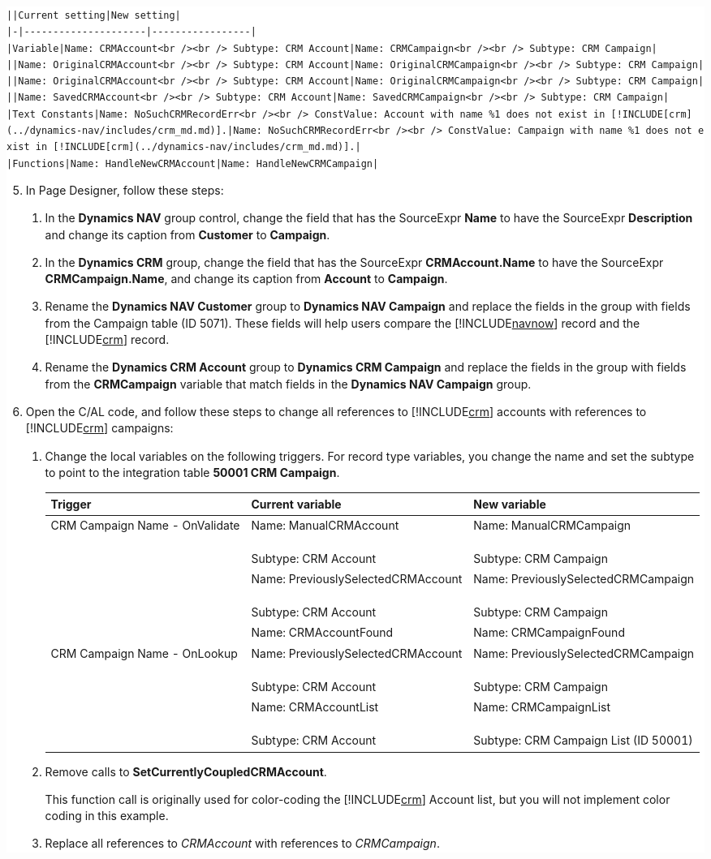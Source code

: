     ||Current setting|New setting|  
    |-|---------------------|-----------------|  
    |Variable|Name: CRMAccount<br /><br /> Subtype: CRM Account|Name: CRMCampaign<br /><br /> Subtype: CRM Campaign|  
    ||Name: OriginalCRMAccount<br /><br /> Subtype: CRM Account|Name: OriginalCRMCampaign<br /><br /> Subtype: CRM Campaign|  
    ||Name: OriginalCRMAccount<br /><br /> Subtype: CRM Account|Name: OriginalCRMCampaign<br /><br /> Subtype: CRM Campaign|  
    ||Name: SavedCRMAccount<br /><br /> Subtype: CRM Account|Name: SavedCRMCampaign<br /><br /> Subtype: CRM Campaign|  
    |Text Constants|Name: NoSuchCRMRecordErr<br /><br /> ConstValue: Account with name %1 does not exist in [!INCLUDE[crm](../dynamics-nav/includes/crm_md.md)].|Name: NoSuchCRMRecordErr<br /><br /> ConstValue: Campaign with name %1 does not exist in [!INCLUDE[crm](../dynamics-nav/includes/crm_md.md)].|  
    |Functions|Name: HandleNewCRMAccount|Name: HandleNewCRMCampaign|  
  
5.  In Page Designer, follow these steps:  
  
    1.  In the **Dynamics NAV** group control, change the field that has the SourceExpr **Name** to have the SourceExpr **Description** and change its caption from **Customer** to **Campaign**.  
  
    2.  In the **Dynamics CRM** group, change the field that has the SourceExpr **CRMAccount.Name** to have the SourceExpr **CRMCampaign.Name**, and change its caption from **Account** to **Campaign**.  
  
    3.  Rename the **Dynamics NAV Customer** group to **Dynamics NAV Campaign** and replace the fields in the group with fields from the Campaign table \(ID 5071\). These fields will help users compare the [!INCLUDE[navnow](../dynamics-nav/includes/navnow_md.md)] record and the [!INCLUDE[crm](../dynamics-nav/includes/crm_md.md)] record.  
  
    4.  Rename the **Dynamics CRM Account** group to **Dynamics CRM Campaign** and replace the fields in the group with fields from the **CRMCampaign** variable that match fields in the **Dynamics NAV Campaign** group.  
  
6.  Open the C\/AL code, and follow these steps to change all references to [!INCLUDE[crm](../dynamics-nav/includes/crm_md.md)] accounts with references to [!INCLUDE[crm](../dynamics-nav/includes/crm_md.md)] campaigns:  
  
    1.  Change the local variables on the following triggers. For record type variables, you change the name and set the subtype to point to the integration table **50001 CRM Campaign**.  
  
        |Trigger|Current variable|New variable|  
        |-------------|----------------------|------------------|  
        |CRM Campaign Name \- OnValidate|Name: ManualCRMAccount<br /><br /> Subtype: CRM Account|Name: ManualCRMCampaign<br /><br /> Subtype: CRM Campaign|  
        ||Name: PreviouslySelectedCRMAccount<br /><br /> Subtype: CRM Account|Name: PreviouslySelectedCRMCampaign<br /><br /> Subtype: CRM Campaign|  
        ||Name: CRMAccountFound|Name: CRMCampaignFound|  
        |CRM Campaign Name \- OnLookup|Name: PreviouslySelectedCRMAccount<br /><br /> Subtype: CRM Account|Name: PreviouslySelectedCRMCampaign<br /><br /> Subtype: CRM Campaign|  
        ||Name: CRMAccountList<br /><br /> Subtype: CRM Account|Name: CRMCampaignList<br /><br /> Subtype: CRM Campaign List \(ID 50001\)|  
  
    2.  Remove calls to **SetCurrentlyCoupledCRMAccount**.  
  
         This function call is originally used for color\-coding the [!INCLUDE[crm](../dynamics-nav/includes/crm_md.md)] Account list, but you will not implement color coding in this example.  
  
    3.  Replace all references to *CRMAccount* with references to *CRMCampaign*.  
  